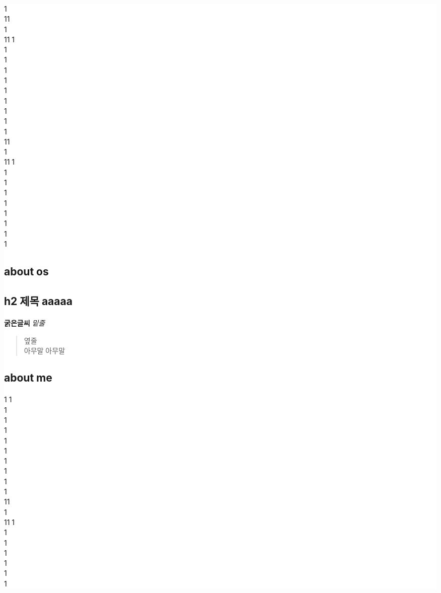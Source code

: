 1  
11  
1  
11
1  
1  
1  
1  
1  
1  
1  
1  
1  
1  
11  
1  
11
1  
1  
1  
1  
1  
1  
1  
1  
1  


## about os

## h2 제목 aaaaa
**굵은글씨**
_밑줄_
> 옆줄  
> 아무말 아무말  








## about me

1
1  
1  
1  
1  
1  
1  
1  
1  
1  
1  
11  
1  
11
1  
1  
1  
1  
1  
1  
1  